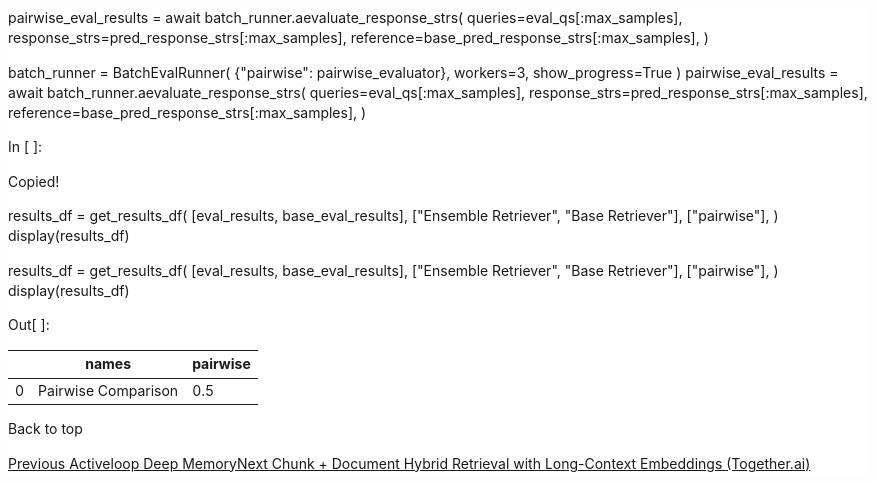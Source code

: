 pairwise\_eval\_results \= await batch\_runner.aevaluate\_response\_strs(
    queries\=eval\_qs\[:max\_samples\],
    response\_strs\=pred\_response\_strs\[:max\_samples\],
    reference\=base\_pred\_response\_strs\[:max\_samples\],
)

batch\_runner = BatchEvalRunner( {"pairwise": pairwise\_evaluator}, workers=3, show\_progress=True ) pairwise\_eval\_results = await batch\_runner.aevaluate\_response\_strs( queries=eval\_qs\[:max\_samples\], response\_strs=pred\_response\_strs\[:max\_samples\], reference=base\_pred\_response\_strs\[:max\_samples\], )

In \[ \]:

Copied!

results\_df \= get\_results\_df(
    \[eval\_results, base\_eval\_results\],
    \["Ensemble Retriever", "Base Retriever"\],
    \["pairwise"\],
)
display(results\_df)

results\_df = get\_results\_df( \[eval\_results, base\_eval\_results\], \["Ensemble Retriever", "Base Retriever"\], \["pairwise"\], ) display(results\_df)

Out\[ \]:

|  | names | pairwise |
| --- | --- | --- |
| 0 | Pairwise Comparison | 0.5 |

Back to top

[Previous Activeloop Deep Memory](https://docs.llamaindex.ai/en/stable/examples/retrievers/deep_memory/)[Next Chunk + Document Hybrid Retrieval with Long-Context Embeddings (Together.ai)](https://docs.llamaindex.ai/en/stable/examples/retrievers/multi_doc_together_hybrid/)
